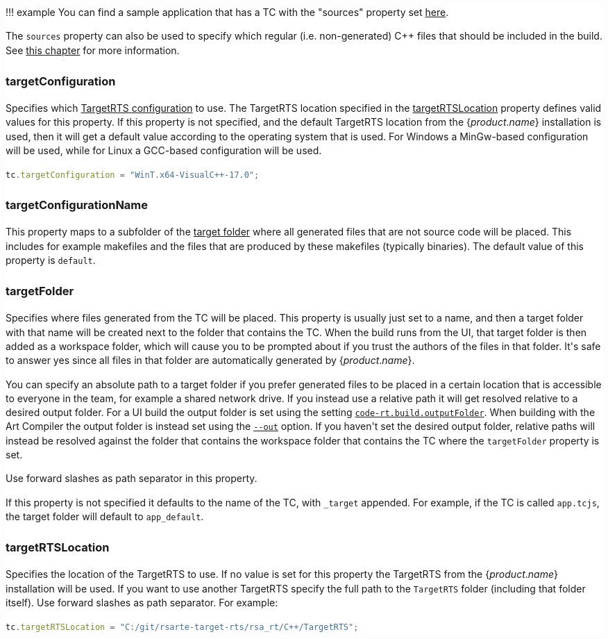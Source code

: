 !!! example
    You can find a sample application that has a TC with the "sources" property set [here]({$vars.github.repo$}/tree/main/art-comp-test/tests/tc_sources).

The `sources` property can also be used to specify which regular (i.e. non-generated) C++ files that should be included in the build. See [this chapter](build-cpp-files.md#excluding-source-files) for more information.

### targetConfiguration
Specifies which [TargetRTS configuration](../target-rts/index.md#target-configurations) to use. The TargetRTS location specified in the [targetRTSLocation](#targetrtslocation) property defines valid values for this property. If this property is not specified, and the default TargetRTS location from the {$product.name$} installation is used, then it will get a default value according to the operating system that is used. For Windows a MinGw-based configuration will be used, while for Linux a GCC-based configuration will be used.

``` js
tc.targetConfiguration = "WinT.x64-VisualC++-17.0";
```

### targetConfigurationName
This property maps to a subfolder of the [target folder](#targetfolder) where all generated files that are not source code will be placed. This includes for example makefiles and the files that are produced by these makefiles (typically binaries). The default value of this property is `default`.

### targetFolder
Specifies where files generated from the TC will be placed. This property is usually just set to a name, and then a target folder with that name will be created next to the folder that contains the TC. When the build runs from the UI, that target folder is then added as a workspace folder, which will cause you to be prompted about if you trust the authors of the files in that folder. It's safe to answer yes since all files in that folder are automatically generated by {$product.name$}. 

You can specify an absolute path to a target folder if you prefer generated files to be placed in a certain location that is accessible to everyone in the team, for example a shared network drive. If you instead use a relative path it will get resolved relative to a desired output folder. For a UI build the output folder is set using the setting [`code-rt.build.outputFolder`](../settings.md#output-folder). When building with the Art Compiler the output folder is instead set using the [`--out`](art-compiler.md#out) option. If you haven't set the desired output folder, relative paths will instead be resolved against the folder that contains the workspace folder that contains the TC where the `targetFolder` property is set. 

Use forward slashes as path separator in this property. 

If this property is not specified it defaults to the name of the TC, with `_target` appended. For example, if the TC is called `app.tcjs`, the target folder will default to `app_default`.

### targetRTSLocation
Specifies the location of the TargetRTS to use. If no value is set for this property the TargetRTS from the {$product.name$} installation will be used. If you want to use another TargetRTS specify the full path to the `TargetRTS` folder (including that folder itself). Use forward slashes as path separator. For example:

``` js
tc.targetRTSLocation = "C:/git/rsarte-target-rts/rsa_rt/C++/TargetRTS";
```
